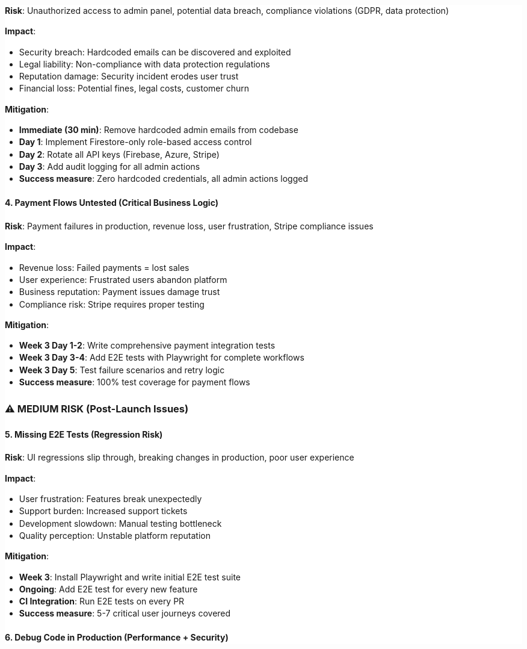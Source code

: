 **Risk**: Unauthorized access to admin panel, potential data breach, compliance violations (GDPR, data protection)

**Impact**:

- Security breach: Hardcoded emails can be discovered and exploited
- Legal liability: Non-compliance with data protection regulations
- Reputation damage: Security incident erodes user trust
- Financial loss: Potential fines, legal costs, customer churn

**Mitigation**:

- **Immediate (30 min)**: Remove hardcoded admin emails from codebase
- **Day 1**: Implement Firestore-only role-based access control
- **Day 2**: Rotate all API keys (Firebase, Azure, Stripe)
- **Day 3**: Add audit logging for all admin actions
- **Success measure**: Zero hardcoded credentials, all admin actions logged

#### **4. Payment Flows Untested (Critical Business Logic)**

**Risk**: Payment failures in production, revenue loss, user frustration, Stripe compliance issues

**Impact**:

- Revenue loss: Failed payments = lost sales
- User experience: Frustrated users abandon platform
- Business reputation: Payment issues damage trust
- Compliance risk: Stripe requires proper testing

**Mitigation**:

- **Week 3 Day 1-2**: Write comprehensive payment integration tests
- **Week 3 Day 3-4**: Add E2E tests with Playwright for complete workflows
- **Week 3 Day 5**: Test failure scenarios and retry logic
- **Success measure**: 100% test coverage for payment flows

### **⚠️ MEDIUM RISK (Post-Launch Issues)**

#### **5. Missing E2E Tests (Regression Risk)**

**Risk**: UI regressions slip through, breaking changes in production, poor user experience

**Impact**:

- User frustration: Features break unexpectedly
- Support burden: Increased support tickets
- Development slowdown: Manual testing bottleneck
- Quality perception: Unstable platform reputation

**Mitigation**:

- **Week 3**: Install Playwright and write initial E2E test suite
- **Ongoing**: Add E2E test for every new feature
- **CI Integration**: Run E2E tests on every PR
- **Success measure**: 5-7 critical user journeys covered

#### **6. Debug Code in Production (Performance + Security)**
